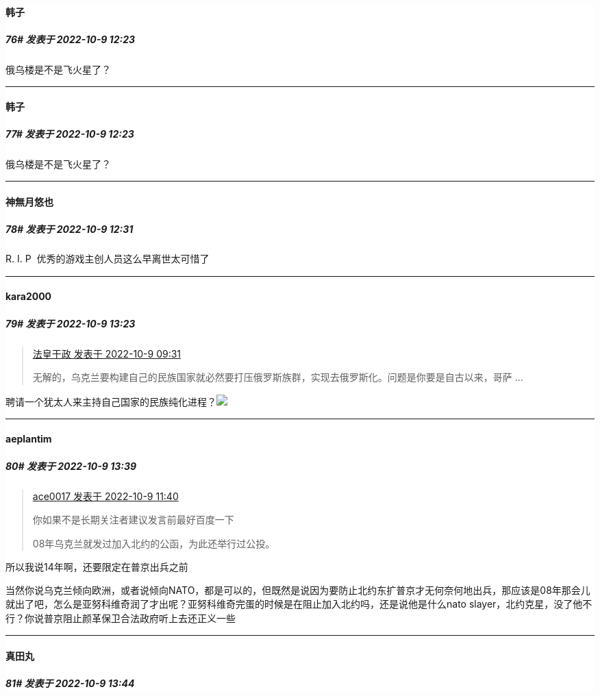 ####  韩子  
##### 76#       发表于 2022-10-9 12:23

俄乌楼是不是飞火星了？

*****

####  韩子  
##### 77#       发表于 2022-10-9 12:23

俄乌楼是不是飞火星了？

*****

####  神無月悠也  
##### 78#       发表于 2022-10-9 12:31

R. I. P  优秀的游戏主创人员这么早离世太可惜了



*****

####  kara2000  
##### 79#       发表于 2022-10-9 13:23

<blockquote><a href="httphttps://bbs.saraba1st.com/2b/forum.php?mod=redirect&amp;goto=findpost&amp;pid=57822148&amp;ptid=2098716" target="_blank">法皇干政 发表于 2022-10-9 09:31</a>

无解的，乌克兰要构建自己的民族国家就必然要打压俄罗斯族群，实现去俄罗斯化。问题是你要是自古以来，哥萨 ...</blockquote>
聘请一个犹太人来主持自己国家的民族纯化进程？<img src="https://static.saraba1st.com/image/smiley/face2017/047.png" referrerpolicy="no-referrer">



*****

####  aeplantim  
##### 80#       发表于 2022-10-9 13:39

<blockquote><a href="httphttps://bbs.saraba1st.com/2b/forum.php?mod=redirect&amp;goto=findpost&amp;pid=57824568&amp;ptid=2098716" target="_blank">ace0017 发表于 2022-10-9 11:40</a>

你如果不是长期关注者建议发言前最好百度一下

08年乌克兰就发过加入北约的公函，为此还举行过公投。</blockquote>
所以我说14年啊，还要限定在普京出兵之前

当然你说乌克兰倾向欧洲，或者说倾向NATO，都是可以的，但既然是说因为要防止北约东扩普京才无何奈何地出兵，那应该是08年那会儿就出了吧，怎么是亚努科维奇润了才出呢？亚努科维奇完蛋的时候是在阻止加入北约吗，还是说他是什么nato slayer，北约克星，没了他不行？你说普京阻止颜革保卫合法政府听上去还正义一些



*****

####  真田丸  
##### 81#       发表于 2022-10-9 13:44

